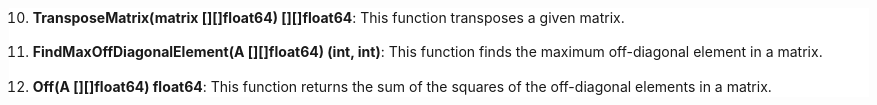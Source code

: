 10. **TransposeMatrix(matrix [][]float64) [][]float64**: This function transposes a given matrix.

11. **FindMaxOffDiagonalElement(A [][]float64) (int, int)**: This function finds the maximum off-diagonal element in a
    matrix.

12. **Off(A [][]float64) float64**: This function returns the sum of the squares of the off-diagonal elements in a
    matrix.